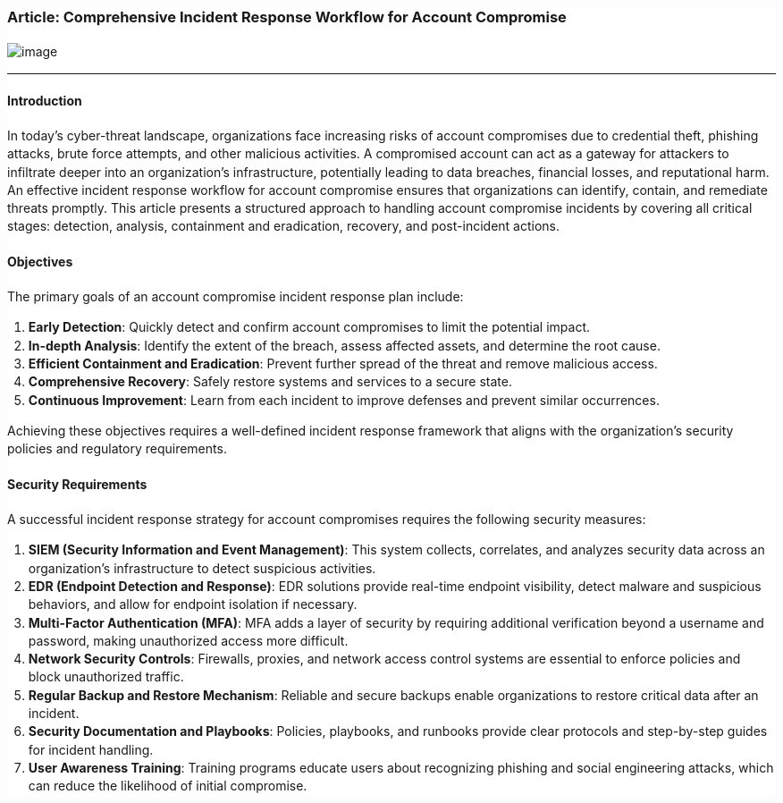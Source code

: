 ### Article: Comprehensive Incident Response Workflow for Account Compromise

![image](https://github.com/user-attachments/assets/de766f54-6ed2-4ccb-97aa-b9c68dcc47e2)

---

#### Introduction

In today’s cyber-threat landscape, organizations face increasing risks of account compromises due to credential theft, phishing attacks, brute force attempts, and other malicious activities. A compromised account can act as a gateway for attackers to infiltrate deeper into an organization’s infrastructure, potentially leading to data breaches, financial losses, and reputational harm. An effective incident response workflow for account compromise ensures that organizations can identify, contain, and remediate threats promptly. This article presents a structured approach to handling account compromise incidents by covering all critical stages: detection, analysis, containment and eradication, recovery, and post-incident actions.

#### Objectives

The primary goals of an account compromise incident response plan include:

1. **Early Detection**: Quickly detect and confirm account compromises to limit the potential impact.
2. **In-depth Analysis**: Identify the extent of the breach, assess affected assets, and determine the root cause.
3. **Efficient Containment and Eradication**: Prevent further spread of the threat and remove malicious access.
4. **Comprehensive Recovery**: Safely restore systems and services to a secure state.
5. **Continuous Improvement**: Learn from each incident to improve defenses and prevent similar occurrences.

Achieving these objectives requires a well-defined incident response framework that aligns with the organization’s security policies and regulatory requirements.

#### Security Requirements

A successful incident response strategy for account compromises requires the following security measures:

1. **SIEM (Security Information and Event Management)**: This system collects, correlates, and analyzes security data across an organization’s infrastructure to detect suspicious activities.
2. **EDR (Endpoint Detection and Response)**: EDR solutions provide real-time endpoint visibility, detect malware and suspicious behaviors, and allow for endpoint isolation if necessary.
3. **Multi-Factor Authentication (MFA)**: MFA adds a layer of security by requiring additional verification beyond a username and password, making unauthorized access more difficult.
4. **Network Security Controls**: Firewalls, proxies, and network access control systems are essential to enforce policies and block unauthorized traffic.
5. **Regular Backup and Restore Mechanism**: Reliable and secure backups enable organizations to restore critical data after an incident.
6. **Security Documentation and Playbooks**: Policies, playbooks, and runbooks provide clear protocols and step-by-step guides for incident handling.
7. **User Awareness Training**: Training programs educate users about recognizing phishing and social engineering attacks, which can reduce the likelihood of initial compromise.
